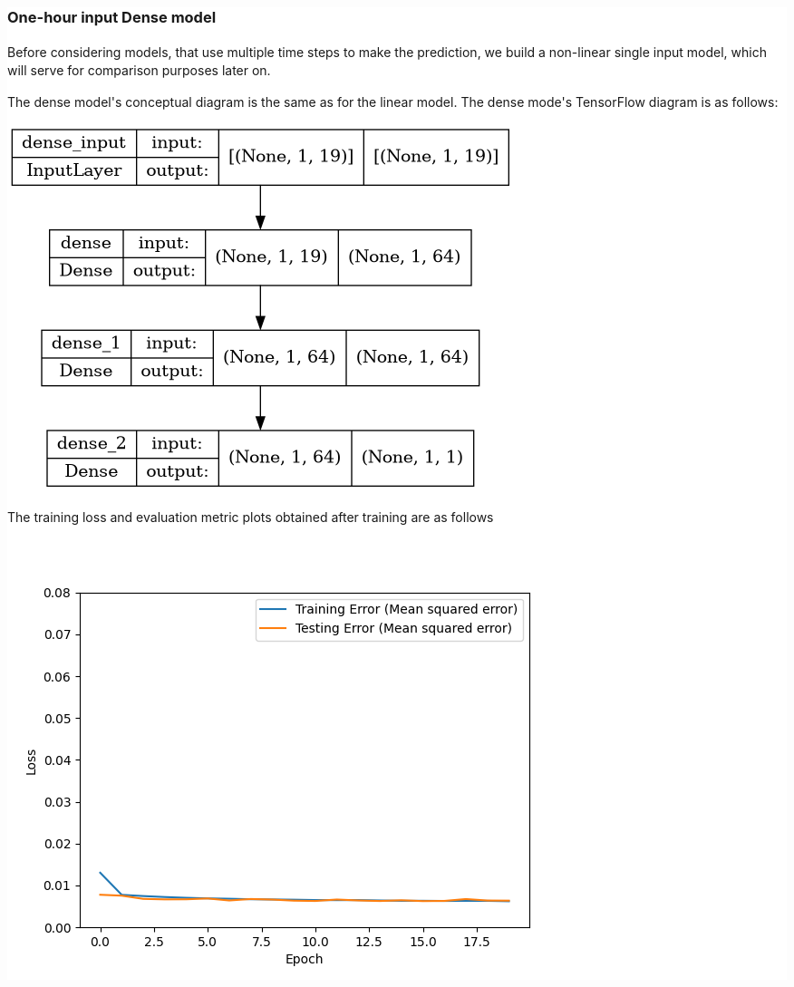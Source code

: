 ###  One-hour input Dense model
Before considering models, that use multiple time steps to make the prediction, we build a
non-linear single input model, which will serve for comparison purposes later on. 

The dense model's conceptual diagram is the same as for the linear model. 
The dense mode's TensorFlow diagram is as follows:

![One-hour input Dense model](dense_model.png)

The training loss and evaluation metric plots obtained after training are as follows

![One-hour input Dense Model Training Error](dense-model-training-error-plot.png)
